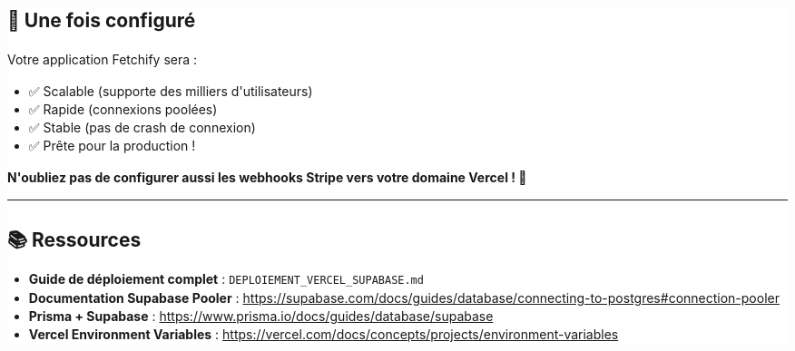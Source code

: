 
## 🎉 Une fois configuré

Votre application Fetchify sera :
- ✅ Scalable (supporte des milliers d'utilisateurs)
- ✅ Rapide (connexions poolées)
- ✅ Stable (pas de crash de connexion)
- ✅ Prête pour la production !

**N'oubliez pas de configurer aussi les webhooks Stripe vers votre domaine Vercel ! 🚀**

---

## 📚 Ressources

- **Guide de déploiement complet** : `DEPLOIEMENT_VERCEL_SUPABASE.md`
- **Documentation Supabase Pooler** : https://supabase.com/docs/guides/database/connecting-to-postgres#connection-pooler
- **Prisma + Supabase** : https://www.prisma.io/docs/guides/database/supabase
- **Vercel Environment Variables** : https://vercel.com/docs/concepts/projects/environment-variables

